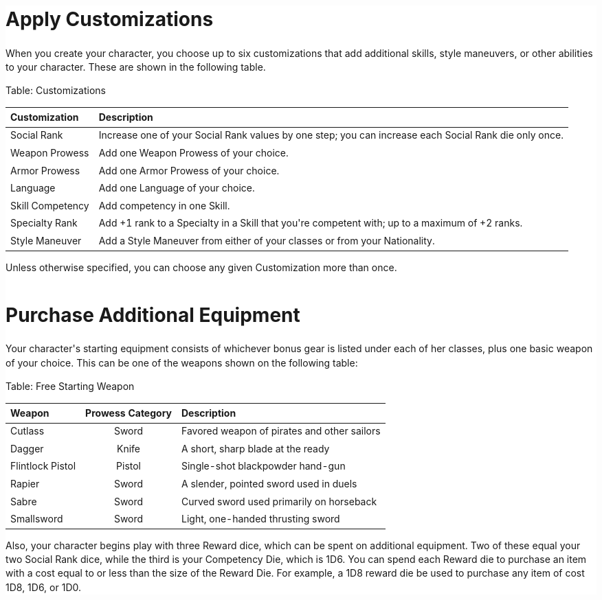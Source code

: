 # Apply Customizations

When you create your character, you choose up to six customizations that add additional
skills, style maneuvers, or other abilities to your character. These are shown in the following
table.

Table: Customizations

| Customization            | Description                                                                                           |
| :----------------------- | :---------------------------------------------------------------------------------------------------- |
| Social Rank              | Increase one of your Social Rank values by one step; you can increase each Social Rank die only once. |
| Weapon Prowess           | Add one Weapon Prowess of your choice.                                                                |
| Armor Prowess            | Add one Armor Prowess of your choice.                                                                 |
| Language                 | Add one Language of your choice.                                                                      |
| Skill Competency         | Add competency in one Skill.                                                                          |
| Specialty Rank           | Add +1 rank to a Specialty in a Skill that you're competent with; up to a maximum of +2 ranks.        |
| Style Maneuver           | Add a Style Maneuver from either of your classes or from your Nationality.                            |

Unless otherwise specified, you can choose any given Customization more than once.

# Purchase Additional Equipment

Your character's starting equipment consists of whichever bonus gear is listed
under each of her classes, plus one basic weapon of your choice. This can 
be one of the weapons shown on the following table:

Table: Free Starting Weapon

| Weapon           | Prowess Category | Description                                 |
| :--------------- | :--------------: | :------------------------------------------ |
| Cutlass          | Sword            | Favored weapon of pirates and other sailors |
| Dagger           | Knife            | A short, sharp blade at the ready           |
| Flintlock Pistol | Pistol           | Single-shot blackpowder hand-gun            |
| Rapier           | Sword            | A slender, pointed sword used in duels      |
| Sabre            | Sword            | Curved sword used primarily on horseback    |
| Smallsword       | Sword            | Light, one-handed thrusting sword           |

Also, your character begins play with three Reward dice, which can be spent
on additional equipment. Two of these equal your two Social Rank dice, while the
third is your Competency Die, which is 1D6. You can spend each Reward die to purchase
an item with a cost equal to or less than the size of the Reward Die. For example,
a 1D8 reward die be used to purchase any item of cost 1D8, 1D6, or 1D0.
